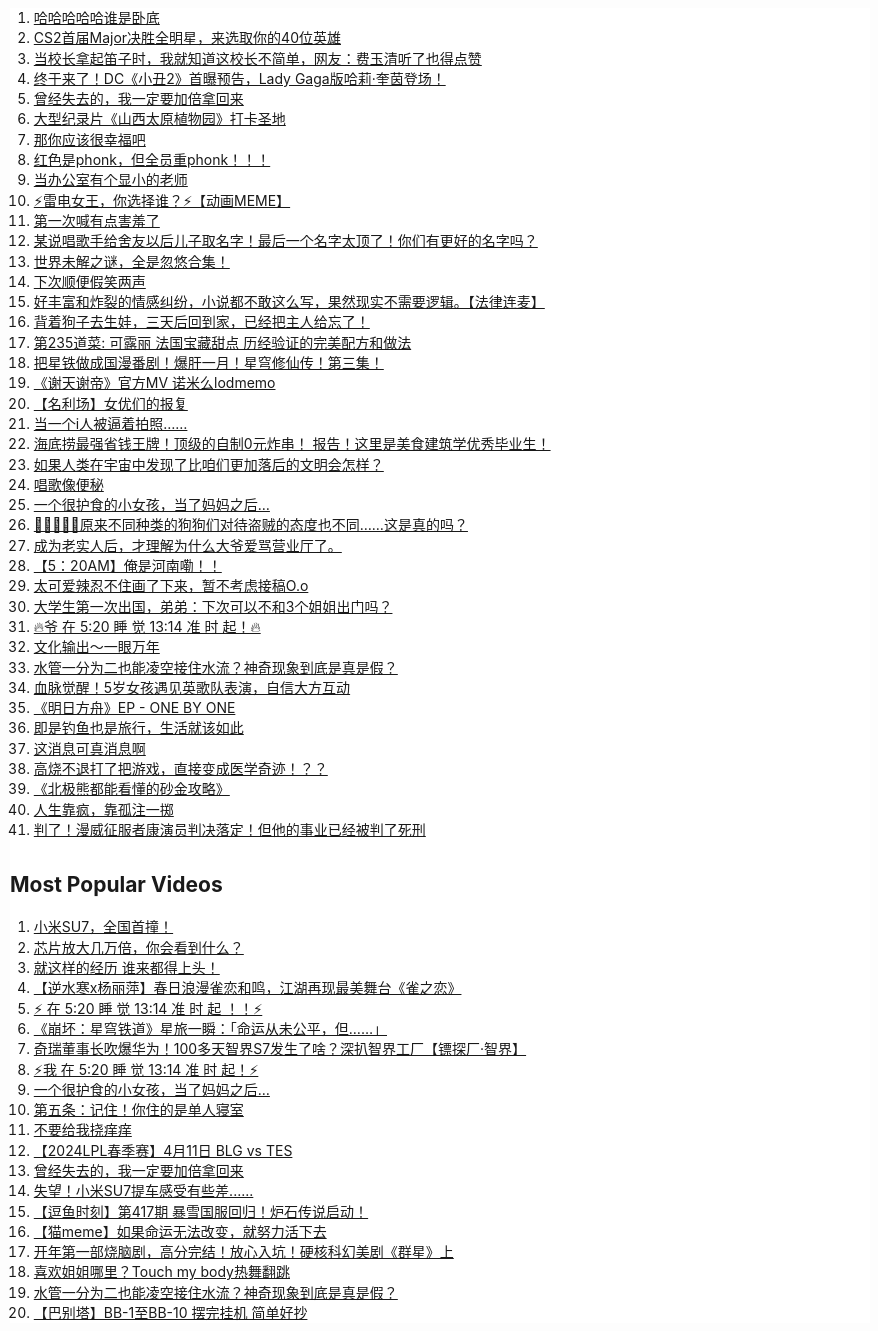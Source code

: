 1. [哈哈哈哈哈谁是卧底](https://www.bilibili.com/video/BV16t421J7Mr)
1. [CS2首届Major决胜全明星，来选取你的40位英雄](https://www.bilibili.com/video/BV12J4m1V7HH)
1. [当校长拿起笛子时，我就知道这校长不简单，网友：费玉清听了也得点赞](https://www.bilibili.com/video/BV1g1421o7NX)
1. [终于来了！DC《小丑2》首曝预告，Lady Gaga版哈莉·奎茵登场！](https://www.bilibili.com/video/BV1xZ421i7i5)
1. [曾经失去的，我一定要加倍拿回来](https://www.bilibili.com/video/BV1UK421h7ZX)
1. [大型纪录片《山西太原植物园》打卡圣地](https://www.bilibili.com/video/BV1Gx4y1Y7ZU)
1. [那你应该很幸福吧](https://www.bilibili.com/video/BV1Ep42197m9)
1. [红色是phonk，但全员重phonk！！！](https://www.bilibili.com/video/BV1eJ4m157L8)
1. [当办公室有个显小的老师](https://www.bilibili.com/video/BV1RK421h7z6)
1. [⚡雷电女王，你选择谁？⚡【动画MEME】](https://www.bilibili.com/video/BV17D421s7oH)
1. [第一次喊有点害羞了](https://www.bilibili.com/video/BV1Nm421E7vh)
1. [某说唱歌手给舍友以后儿子取名字！最后一个名字太顶了！你们有更好的名字吗？](https://www.bilibili.com/video/BV1Yq421c7WL)
1. [世界未解之谜，全是忽悠合集！](https://www.bilibili.com/video/BV1UA4m1F7qn)
1. [下次顺便假笑两声](https://www.bilibili.com/video/BV1TZ421q7Ey)
1. [好丰富和炸裂的情感纠纷，小说都不敢这么写，果然现实不需要逻辑。【法律连麦】](https://www.bilibili.com/video/BV1Ax4y1e7GE)
1. [背着狗子去生娃，三天后回到家，已经把主人给忘了！](https://www.bilibili.com/video/BV1EJ4m1V7ND)
1. [第235道菜: 可露丽 法国宝藏甜点 历经验证的完美配方和做法](https://www.bilibili.com/video/BV1SZ421i7vh)
1. [把星铁做成国漫番剧！爆肝一月！星穹修仙传！第三集！](https://www.bilibili.com/video/BV1sq421c7a8)
1. [《谢天谢帝》官方MV 诺米么lodmemo](https://www.bilibili.com/video/BV1eA4m1F7LC)
1. [【名利场】女优们的报复](https://www.bilibili.com/video/BV1Zz421y7rL)
1. [当一个i人被逼着拍照……](https://www.bilibili.com/video/BV1Zz421y7RN)
1. [海底捞最强省钱王牌！顶级的自制0元炸串！ 报告！这里是美食建筑学优秀毕业生！](https://www.bilibili.com/video/BV1ZC411V7J8)
1. [如果人类在宇宙中发现了比咱们更加落后的文明会怎样？](https://www.bilibili.com/video/BV1Cz421k7tE)
1. [唱歌像便秘](https://www.bilibili.com/video/BV1Ax421S7hr)
1. [一个很护食的小女孩，当了妈妈之后…](https://www.bilibili.com/video/BV1AH4y1M7jB)
1. [🐩🦮🐕‍🦺🐶原来不同种类的狗狗们对待盗贼的态度也不同……这是真的吗？](https://www.bilibili.com/video/BV1ez421y7At)
1. [成为老实人后，才理解为什么大爷爱骂营业厅了。](https://www.bilibili.com/video/BV1vZ421e7xe)
1. [【5：20AM】俺是河南嘞！！](https://www.bilibili.com/video/BV1wx4y1e7a8)
1. [太可爱辣忍不住画了下来，暂不考虑接稿O.o](https://www.bilibili.com/video/BV1Kq421A7WE)
1. [大学生第一次出国，弟弟：下次可以不和3个姐姐出门吗？](https://www.bilibili.com/video/BV1am41167pK)
1. [🔥爷 在 5:20 睡 觉 13:14 准 时 起！🔥](https://www.bilibili.com/video/BV1ur421x73J)
1. [文化输出～一眼万年](https://www.bilibili.com/video/BV1oC411V7H1)
1. [水管一分为二也能凌空接住水流？神奇现象到底是真是假？](https://www.bilibili.com/video/BV1Km42177kz)
1. [血脉觉醒！5岁女孩遇见英歌队表演，自信大方互动](https://www.bilibili.com/video/BV1gp42197WL)
1. [《明日方舟》EP - ONE BY ONE](https://www.bilibili.com/video/BV17M4m197Yy)
1. [即是钓鱼也是旅行，生活就该如此](https://www.bilibili.com/video/BV1RJ4m1G7Ec)
1. [这消息可真消息啊](https://www.bilibili.com/video/BV131421m7kp)
1. [高烧不退打了把游戏，直接变成医学奇迹！？？](https://www.bilibili.com/video/BV1Qx4y1Y7Gg)
1. [《北极熊都能看懂的砂金攻略》](https://www.bilibili.com/video/BV1fF4m1K7g3)
1. [人生靠疯，靠孤注一掷](https://www.bilibili.com/video/BV15D421s7PG)
1. [判了！漫威征服者康演员判决落定！但他的事业已经被判了死刑](https://www.bilibili.com/video/BV17M4m197uE)

## Most Popular Videos
1. [小米SU7，全国首撞！](https://www.bilibili.com/video/BV1PE421u7UV)
1. [芯片放大几万倍，你会看到什么？](https://www.bilibili.com/video/BV17F4m1T7M2)
1. [就这样的经历 谁来都得上头！](https://www.bilibili.com/video/BV1Jm421E751)
1. [【逆水寒x杨丽萍】春日浪漫雀恋和鸣，江湖再现最美舞台《雀之恋》](https://www.bilibili.com/video/BV1d1421m7DE)
1. [⚡ 在 5:20 睡 觉 13:14 准 时 起 ！！⚡](https://www.bilibili.com/video/BV1Mx4y1Y7pJ)
1. [《崩坏：星穹铁道》星旅一瞬：「命运从未公平，但……」](https://www.bilibili.com/video/BV1VH4y1M7t5)
1. [奇瑞董事长吹爆华为！100多天智界S7发生了啥？深扒智界工厂【镖探厂·智界】](https://www.bilibili.com/video/BV13T421m7Pq)
1. [⚡我 在 5:20 睡 觉 13:14 准 时 起！⚡](https://www.bilibili.com/video/BV15M4m1Q7zN)
1. [一个很护食的小女孩，当了妈妈之后…](https://www.bilibili.com/video/BV1AH4y1M7jB)
1. [第五条：记住！你住的是单人寝室](https://www.bilibili.com/video/BV1pT421m7Nz)
1. [不要给我挠痒痒](https://www.bilibili.com/video/BV14T421m7yK)
1. [【2024LPL春季赛】4月11日 BLG vs TES](https://www.bilibili.com/video/BV1Pt421J7LF)
1. [曾经失去的，我一定要加倍拿回来](https://www.bilibili.com/video/BV1UK421h7ZX)
1. [失望！小米SU7提车感受有些差......](https://www.bilibili.com/video/BV1fr421x7jj)
1. [【逗鱼时刻】第417期 暴雪国服回归！炉石传说启动！](https://www.bilibili.com/video/BV1EE421u7KM)
1. [【猫meme】如果命运无法改变，就努力活下去](https://www.bilibili.com/video/BV1BH4y1T7bB)
1. [开年第一部烧脑剧，高分完结！放心入坑！硬核科幻美剧《群星》上](https://www.bilibili.com/video/BV1qA4m1F7xx)
1. [喜欢姐姐哪里？Touch my body热舞翻跳](https://www.bilibili.com/video/BV1kq421F7Ym)
1. [水管一分为二也能凌空接住水流？神奇现象到底是真是假？](https://www.bilibili.com/video/BV1Km42177kz)
1. [【巴别塔】BB-1至BB-10 摆完挂机 简单好抄](https://www.bilibili.com/video/BV1u1421m7Uj)